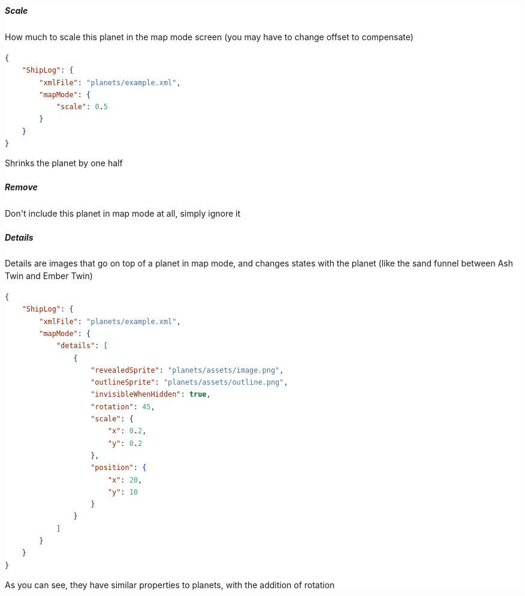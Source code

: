 ##### Scale

How much to scale this planet in the map mode screen (you may have to change offset to compensate)

```json {5}
{
    "ShipLog": {
        "xmlFile": "planets/example.xml",
        "mapMode": {
            "scale": 0.5
        }
    }
}
```

Shrinks the planet by one half

##### Remove

Don't include this planet in map mode at all, simply ignore it

##### Details

Details are images that go on top of a planet in map mode, and changes states with the planet (like the sand funnel
between Ash Twin and Ember Twin)

```json {5-20}
{
    "ShipLog": {
        "xmlFile": "planets/example.xml",
        "mapMode": {
            "details": [
                {
                    "revealedSprite": "planets/assets/image.png",
                    "outlineSprite": "planets/assets/outline.png",
                    "invisibleWhenHidden": true,
                    "rotation": 45,
                    "scale": {
                        "x": 0.2,
                        "y": 0.2
                    },
                    "position": {
                        "x": 20,
                        "y": 10
                    }
                }
            ]
        }
    }
}
```

As you can see, they have similar properties to planets, with the addition of rotation
